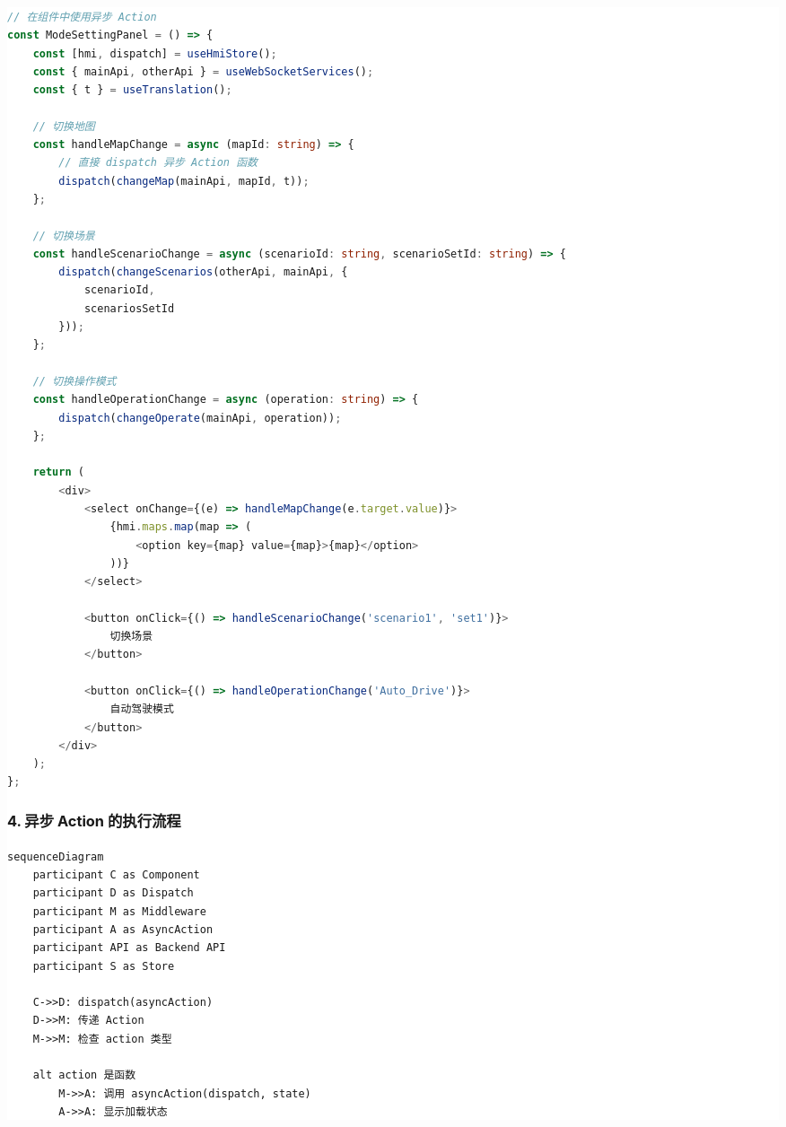 ```typescript
// 在组件中使用异步 Action
const ModeSettingPanel = () => {
    const [hmi, dispatch] = useHmiStore();
    const { mainApi, otherApi } = useWebSocketServices();
    const { t } = useTranslation();
    
    // 切换地图
    const handleMapChange = async (mapId: string) => {
        // 直接 dispatch 异步 Action 函数
        dispatch(changeMap(mainApi, mapId, t));
    };
    
    // 切换场景
    const handleScenarioChange = async (scenarioId: string, scenarioSetId: string) => {
        dispatch(changeScenarios(otherApi, mainApi, {
            scenarioId,
            scenariosSetId
        }));
    };
    
    // 切换操作模式
    const handleOperationChange = async (operation: string) => {
        dispatch(changeOperate(mainApi, operation));
    };
    
    return (
        <div>
            <select onChange={(e) => handleMapChange(e.target.value)}>
                {hmi.maps.map(map => (
                    <option key={map} value={map}>{map}</option>
                ))}
            </select>
            
            <button onClick={() => handleScenarioChange('scenario1', 'set1')}>
                切换场景
            </button>
            
            <button onClick={() => handleOperationChange('Auto_Drive')}>
                自动驾驶模式
            </button>
        </div>
    );
};
```

### 4. **异步 Action 的执行流程**

```mermaid
sequenceDiagram
    participant C as Component
    participant D as Dispatch
    participant M as Middleware
    participant A as AsyncAction
    participant API as Backend API
    participant S as Store
    
    C->>D: dispatch(asyncAction)
    D->>M: 传递 Action
    M->>M: 检查 action 类型
    
    alt action 是函数
        M->>A: 调用 asyncAction(dispatch, state)
        A->>A: 显示加载状态
```